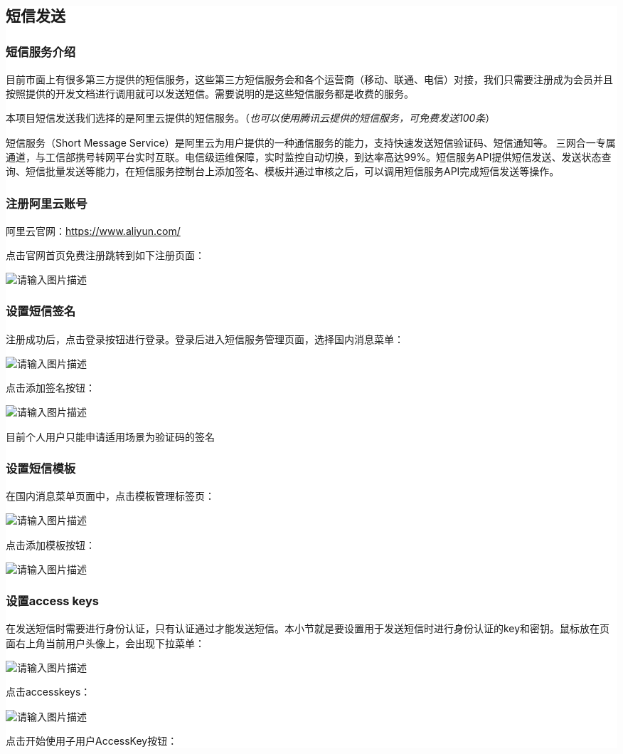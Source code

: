 ## 短信发送

### 短信服务介绍

目前市面上有很多第三方提供的短信服务，这些第三方短信服务会和各个运营商（移动、联通、电信）对接，我们只需要注册成为会员并且按照提供的开发文档进行调用就可以发送短信。需要说明的是这些短信服务都是收费的服务。

本项目短信发送我们选择的是阿里云提供的短信服务。（*也可以使用腾讯云提供的短信服务，可免费发送100条*）

短信服务（Short Message Service）是阿里云为用户提供的一种通信服务的能力，支持快速发送短信验证码、短信通知等。 三网合一专属通道，与工信部携号转网平台实时互联。电信级运维保障，实时监控自动切换，到达率高达99%。短信服务API提供短信发送、发送状态查询、短信批量发送等能力，在短信服务控制台上添加签名、模板并通过审核之后，可以调用短信服务API完成短信发送等操作。

### 注册阿里云账号

阿里云官网：https://www.aliyun.com/

点击官网首页免费注册跳转到如下注册页面：

![请输入图片描述](https://www.hellocode.top/usr/uploads/2022/09/3918675046.png)

### 设置短信签名

注册成功后，点击登录按钮进行登录。登录后进入短信服务管理页面，选择国内消息菜单：

![请输入图片描述](https://www.hellocode.top/usr/uploads/2022/09/3884439984.png)

点击添加签名按钮：

![请输入图片描述](https://www.hellocode.top/usr/uploads/2022/09/1452865002.png)

目前个人用户只能申请适用场景为验证码的签名

### 设置短信模板

在国内消息菜单页面中，点击模板管理标签页：

![请输入图片描述](https://www.hellocode.top/usr/uploads/2022/09/4201340732.png)

点击添加模板按钮：

![请输入图片描述](https://www.hellocode.top/usr/uploads/2022/09/3388604953.png)

### 设置access keys

在发送短信时需要进行身份认证，只有认证通过才能发送短信。本小节就是要设置用于发送短信时进行身份认证的key和密钥。鼠标放在页面右上角当前用户头像上，会出现下拉菜单：

![请输入图片描述](https://www.hellocode.top/usr/uploads/2022/09/1710219249.png)

点击accesskeys：

![请输入图片描述](https://www.hellocode.top/usr/uploads/2022/09/3642896476.png)

点击开始使用子用户AccessKey按钮：
